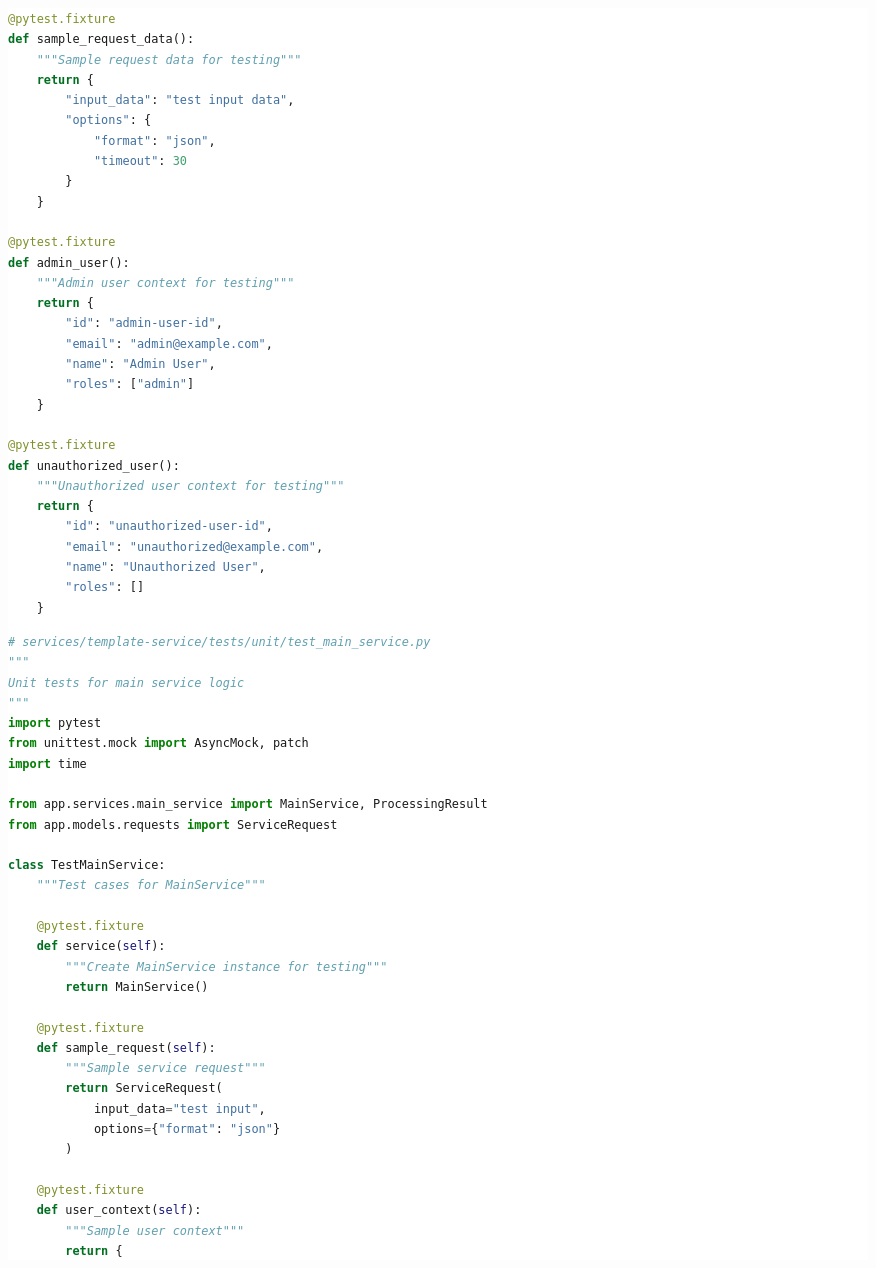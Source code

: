 ```python
@pytest.fixture
def sample_request_data():
    """Sample request data for testing"""
    return {
        "input_data": "test input data",
        "options": {
            "format": "json",
            "timeout": 30
        }
    }

@pytest.fixture
def admin_user():
    """Admin user context for testing"""
    return {
        "id": "admin-user-id",
        "email": "admin@example.com",
        "name": "Admin User",
        "roles": ["admin"]
    }

@pytest.fixture
def unauthorized_user():
    """Unauthorized user context for testing"""
    return {
        "id": "unauthorized-user-id",
        "email": "unauthorized@example.com",
        "name": "Unauthorized User",
        "roles": []
    }
```

```python
# services/template-service/tests/unit/test_main_service.py
"""
Unit tests for main service logic
"""
import pytest
from unittest.mock import AsyncMock, patch
import time

from app.services.main_service import MainService, ProcessingResult
from app.models.requests import ServiceRequest

class TestMainService:
    """Test cases for MainService"""
    
    @pytest.fixture
    def service(self):
        """Create MainService instance for testing"""
        return MainService()
    
    @pytest.fixture
    def sample_request(self):
        """Sample service request"""
        return ServiceRequest(
            input_data="test input",
            options={"format": "json"}
        )
    
    @pytest.fixture
    def user_context(self):
        """Sample user context"""
        return {
```
